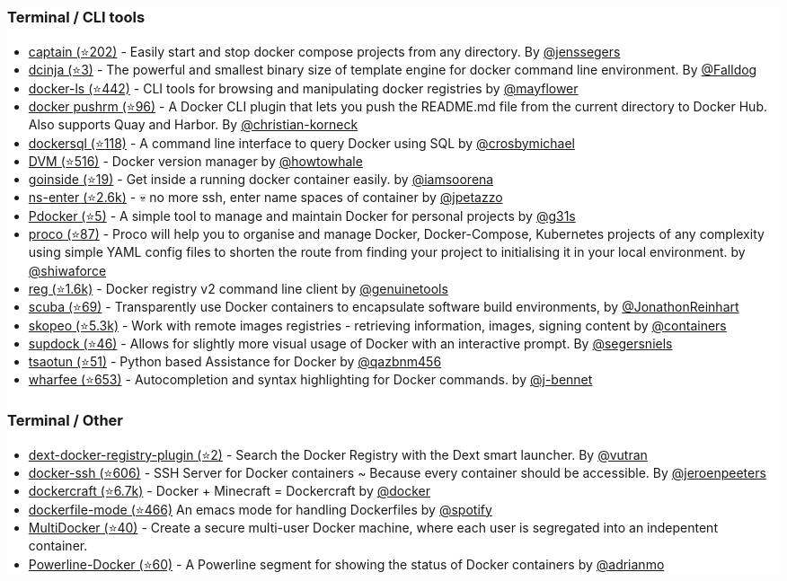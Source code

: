 ### Terminal / CLI tools

*   [captain (⭐202)](https://github.com/jenssegers/captain) - Easily start and stop docker compose projects from any directory. By [@jenssegers](https://github.com/jenssegers)
*   [dcinja (⭐3)](https://github.com/Falldog/dcinja) - The powerful and smallest binary size of template engine for docker command line environment. By [@Falldog](https://github.com/Falldog)
*   [docker-ls (⭐442)](https://github.com/mayflower/docker-ls) - CLI tools for browsing and manipulating docker registries by [@mayflower](https://github.com/mayflower)
*   [docker pushrm (⭐96)](https://github.com/christian-korneck/docker-pushrm) - A Docker CLI plugin that lets you push the README.md file from the current directory to Docker Hub. Also supports Quay and Harbor. By [@christian-korneck](https://github.com/christian-korneck)
*   [dockersql (⭐118)](https://github.com/crosbymichael/dockersql) - A command line interface to query Docker using SQL by [@crosbymichael](https://github.com/crosbymichael)
*   [DVM (⭐516)](https://github.com/howtowhale/dvm) - Docker version manager by [@howtowhale](https://github.com/howtowhale)
*   [goinside (⭐19)](https://github.com/iamsoorena/goinside) - Get inside a running docker container easily. by [@iamsoorena](https://github.com/iamsoorena)
*   [ns-enter (⭐2.6k)](https://github.com/jpetazzo/nsenter) - :skull: no more ssh, enter name spaces of container by [@jpetazzo](https://github.com/jpetazzo)
*   [Pdocker (⭐5)](https://github.com/g31s/Pdocker) - A simple tool to manage and maintain Docker for personal projects by [@g31s](https://github.com/veggiemonk/awesome-docker/blob/master/README.md/g31s)
*   [proco (⭐87)](https://github.com/shiwaforce/poco) - Proco will help you to organise and manage Docker, Docker-Compose, Kubernetes projects of any complexity using simple YAML config files to shorten the route from finding your project to initialising it in your local environment. by [@shiwaforce](https://github.com/shiwaforce)
*   [reg (⭐1.6k)](https://github.com/genuinetools/reg) - Docker registry v2 command line client by [@genuinetools](https://github.com/genuinetools)
*   [scuba (⭐69)](https://github.com/JonathonReinhart/scuba) - Transparently use Docker containers to encapsulate software build environments, by [@JonathonReinhart](https://github.com/JonathonReinhart)
*   [skopeo (⭐5.3k)](https://github.com/containers/skopeo) - Work with remote images registries - retrieving information, images, signing content by [@containers](https://github.com/containers)
*   [supdock (⭐46)](https://github.com/segersniels/supdock) - Allows for slightly more visual usage of Docker with an interactive prompt. By [@segersniels](https://github.com/segersniels)
*   [tsaotun (⭐51)](https://github.com/qazbnm456/tsaotun) - Python based Assistance for Docker by [@qazbnm456](https://github.com/qazbnm456)
*   [wharfee (⭐653)](https://github.com/j-bennet/wharfee) - Autocompletion and syntax highlighting for Docker commands. by [@j-bennet](https://github.com/j-bennet)

### Terminal / Other

*   [dext-docker-registry-plugin (⭐2)](https://github.com/vutran/dext-docker-registry-plugin) - Search the Docker Registry with the Dext smart launcher. By [@vutran](https://github.com/vutran)
*   [docker-ssh (⭐606)](https://github.com/jeroenpeeters/docker-ssh) - SSH Server for Docker containers \~ Because every container should be accessible. By [@jeroenpeeters](https://github.com/jeroenpeeters)
*   [dockercraft (⭐6.7k)](https://github.com/docker/dockercraft) - Docker + Minecraft = Dockercraft by [@docker](https://github.com/docker)
*   [dockerfile-mode (⭐466)](https://github.com/spotify/dockerfile-mode) An emacs mode for handling Dockerfiles by [@spotify](https://github.com/spotify)
*   [MultiDocker (⭐40)](https://github.com/marty90/multidocker) - Create a secure multi-user Docker machine, where each user is segregated into an indepentent container.
*   [Powerline-Docker (⭐60)](https://github.com/adrianmo/powerline-docker) - A Powerline segment for showing the status of Docker containers by [@adrianmo](https://github.com/adrianmo)

